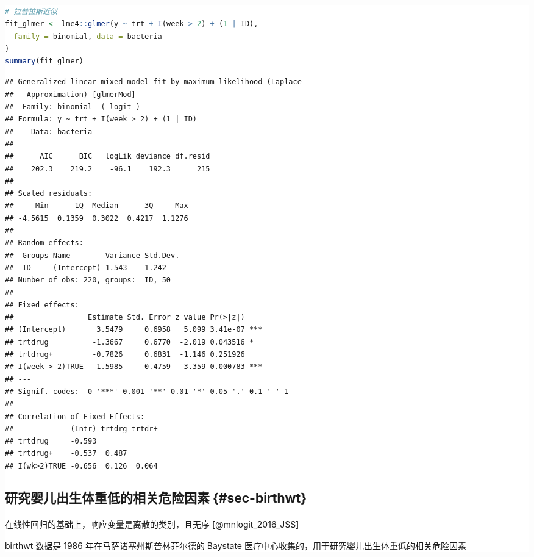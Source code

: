 
```r
# 拉普拉斯近似
fit_glmer <- lme4::glmer(y ~ trt + I(week > 2) + (1 | ID),
  family = binomial, data = bacteria
)
summary(fit_glmer)
```

```
## Generalized linear mixed model fit by maximum likelihood (Laplace
##   Approximation) [glmerMod]
##  Family: binomial  ( logit )
## Formula: y ~ trt + I(week > 2) + (1 | ID)
##    Data: bacteria
## 
##      AIC      BIC   logLik deviance df.resid 
##    202.3    219.2    -96.1    192.3      215 
## 
## Scaled residuals: 
##     Min      1Q  Median      3Q     Max 
## -4.5615  0.1359  0.3022  0.4217  1.1276 
## 
## Random effects:
##  Groups Name        Variance Std.Dev.
##  ID     (Intercept) 1.543    1.242   
## Number of obs: 220, groups:  ID, 50
## 
## Fixed effects:
##                 Estimate Std. Error z value Pr(>|z|)    
## (Intercept)       3.5479     0.6958   5.099 3.41e-07 ***
## trtdrug          -1.3667     0.6770  -2.019 0.043516 *  
## trtdrug+         -0.7826     0.6831  -1.146 0.251926    
## I(week > 2)TRUE  -1.5985     0.4759  -3.359 0.000783 ***
## ---
## Signif. codes:  0 '***' 0.001 '**' 0.01 '*' 0.05 '.' 0.1 ' ' 1
## 
## Correlation of Fixed Effects:
##             (Intr) trtdrg trtdr+
## trtdrug     -0.593              
## trtdrug+    -0.537  0.487       
## I(wk>2)TRUE -0.656  0.126  0.064
```


## 研究婴儿出生体重低的相关危险因素 {#sec-birthwt}



在线性回归的基础上，响应变量是离散的类别，且无序 [@mnlogit_2016_JSS]



birthwt 数据是 1986 年在马萨诸塞州斯普林菲尔德的 Baystate 医疗中心收集的，用于研究婴儿出生体重低的相关危险因素



[^TL-help-2012]: <https://stat.ethz.ch/pipermail/r-help/2012-January/301501.html>